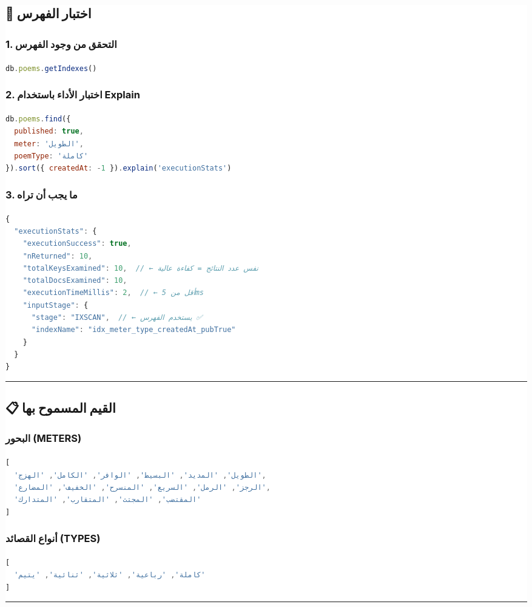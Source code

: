 
## 🧪 اختبار الفهرس

### 1. التحقق من وجود الفهرس
```javascript
db.poems.getIndexes()
```

### 2. اختبار الأداء باستخدام Explain
```javascript
db.poems.find({
  published: true,
  meter: 'الطويل',
  poemType: 'كاملة'
}).sort({ createdAt: -1 }).explain('executionStats')
```

### 3. ما يجب أن تراه
```javascript
{
  "executionStats": {
    "executionSuccess": true,
    "nReturned": 10,
    "totalKeysExamined": 10,  // ← نفس عدد النتائج = كفاءة عالية
    "totalDocsExamined": 10,
    "executionTimeMillis": 2,  // ← أقل من 5ms
    "inputStage": {
      "stage": "IXSCAN",  // ← يستخدم الفهرس ✅
      "indexName": "idx_meter_type_createdAt_pubTrue"
    }
  }
}
```

---

## 📋 القيم المسموح بها

### البحور (METERS)
```javascript
[
  'الطويل', 'المديد', 'البسيط', 'الوافر', 'الكامل', 'الهزج',
  'الرجز', 'الرمل', 'السريع', 'المنسرح', 'الخفيف', 'المضارع',
  'المقتضب', 'المجتث', 'المتقارب', 'المتدارك'
]
```

### أنواع القصائد (TYPES)
```javascript
[
  'كاملة', 'رباعية', 'ثلاثية', 'ثنائية', 'يتيم'
]
```

---